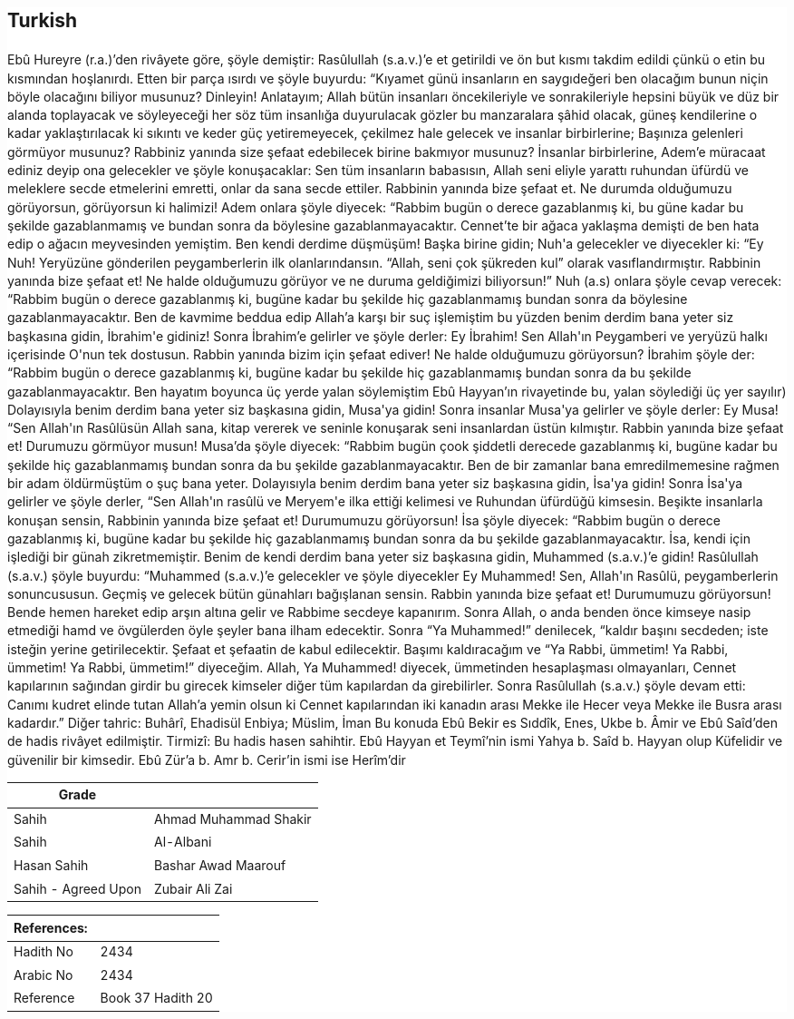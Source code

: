 ## Turkish


<div dir="ltr" lang="tr" style={{fontSize:'larger',backgroundColor:'#f8f9fa',padding:20}}>
Ebû Hureyre (r.a.)’den rivâyete göre, şöyle demiştir: Rasûlullah (s.a.v.)’e et getirildi ve ön but kısmı takdim edildi çünkü o etin bu kısmından hoşlanırdı. Etten bir parça ısırdı ve şöyle buyurdu: “Kıyamet günü insanların en saygıdeğeri ben olacağım bunun niçin böyle olacağını biliyor musunuz? Dinleyin! Anlatayım; Allah bütün insanları öncekileriyle ve sonrakileriyle hepsini büyük ve düz bir alanda toplayacak ve söyleyeceği her söz tüm insanlığa duyurulacak gözler bu manzaralara şâhid olacak, güneş kendilerine o kadar yaklaştırılacak ki sıkıntı ve keder güç yetiremeyecek, çekilmez hale gelecek ve insanlar birbirlerine; Başınıza gelenleri görmüyor musunuz? Rabbiniz yanında size şefaat edebilecek birine bakmıyor musunuz? İnsanlar birbirlerine, Adem’e müracaat ediniz deyip ona gelecekler ve şöyle konuşacaklar: Sen tüm insanların babasısın, Allah seni eliyle yarattı ruhundan üfürdü ve meleklere secde etmelerini emretti, onlar da sana secde ettiler. Rabbinin yanında bize şefaat et. Ne durumda olduğumuzu görüyorsun, görüyorsun ki halimizi! Adem onlara şöyle diyecek: “Rabbim bugün o derece gazablanmış ki, bu güne kadar bu şekilde gazablanmamış ve bundan sonra da böylesine gazablanmayacaktır. Cennet’te bir ağaca yaklaşma demişti de ben hata edip o ağacın meyvesinden yemiştim. Ben kendi derdime düşmüşüm! Başka birine gidin; Nuh'a gelecekler ve diyecekler ki: “Ey Nuh! Yeryüzüne gönderilen peygamberlerin il­k olanlarındansın. “Allah, seni çok şükreden kul” olarak vasıflandırmıştır. Rabbinin yanında bize şefaat et! Ne halde olduğumuzu görüyor ve ne duruma geldiğimizi biliyorsun!” Nuh (a.s) onlara şöyle cevap verecek: “Rabbim bugün o derece gazablanmış ki, bugüne kadar bu şekilde hiç gazablanmamış bundan sonra da böylesine gazablanmayacaktır. Ben de kavmime beddua edip Allah’a karşı bir suç işlemiştim bu yüzden benim derdim bana yeter siz başkasına gidin, İbrahim'e gidiniz! Sonra İbrahim’e gelirler ve şöyle derler: Ey İbrahim! Sen Allah'ın Peygamberi ve yeryüzü halkı içerisinde O'nun tek dostusun. Rabbin ya­nında bizim için şefaat ediver! Ne halde olduğumuzu görüyorsun? İbrahim şöyle der: “Rabbim bugün o derece gazablanmış ki, bugüne kadar bu şekilde hiç gazablanmamış bundan sonra da bu şekilde gazablanmayacaktır. Ben hayatım boyunca üç yerde yalan söylemiştim Ebû Hayyan’ın rivayetinde bu, yalan söylediği üç yer sayılır) Dolayısıyla benim derdim bana yeter siz başkasına gidin, Musa'ya gidin! Sonra insanlar Musa'ya gelirler ve şöyle derler: Ey Musa! “Sen Allah'ın Rasûlüsün Allah sana, kitap vererek ve seninle konuşarak seni insanlardan üstün kılmıştır. Rabbin yanında bize şefaat et! Durumuzu görmüyor musun! Musa’da şöyle diyecek: “Rabbim bugün çook şiddetli derecede gazablanmış ki, bugüne kadar bu şekilde hiç gazablanmamış bundan sonra da bu şekilde gazablanmayacaktır. Ben de bir zamanlar bana emredilmemesine rağmen bir adam öldürmüştüm o şuç bana yeter. Dolayısıyla benim derdim bana yeter siz başkasına gidin, İsa'ya gidin! Sonra İsa'ya gelirler ve şöyle derler, “Sen Allah'ın rasûlü ve Meryem'e ilka ettiği kelimesi ve Ruhundan üfürdüğü kimsesin. Beşikte insanlarla konuşan sensin, Rabbinin yanında bize şefaat et! Durumumuzu görüyorsun! İsa şöyle diyecek: “Rabbim bugün o derece gazablanmış ki, bugüne kadar bu şekilde hiç gazablanmamış bundan sonra da bu şekilde gazablanmayacaktır. İsa, kendi için işlediği bir günah zikretmemiştir. Benim de kendi derdim bana yeter siz başkasına gidin, Muhammed (s.a.v.)’e gidin! Rasûlullah (s.a.v.) şöyle buyurdu: “Muhammed (s.a.v.)’e gelecekler ve şöyle diyecekler Ey Muhammed! Sen, Allah'ın Rasûlü, peygamberlerin sonuncususun. Geçmiş ve gelecek bütün günahları bağışlanan sensin. Rabbin yanında bize şefaat et! Durumumuzu görüyorsun! Bende hemen hareket edip arşın altına gelir ve Rabbime secdeye kapanırım. Sonra Allah, o anda benden önce kimseye nasip etmediği hamd ve övgülerden öyle şeyler bana ilham edecektir. Sonra “Ya Muhammed!” denilecek, “kaldır başını secdeden; iste isteğin yerine getirilecektir. Şefaat et şefaatin de kabul edilecektir. Başımı kaldıracağım ve “Ya Rabbi, ümmetim! Ya Rabbi, ümmetim! Ya Rabbi, ümmetim!” diyeceğim. Allah, Ya Muhammed! diyecek, ümmetinden hesaplaşması olmayanları, Cennet kapılarının sağından girdir bu girecek kimseler diğer tüm kapılardan da girebilirler. Sonra Rasûlullah (s.a.v.) şöyle devam etti: Canımı kudret elinde tutan Allah’a yemin olsun ki Cennet kapılarından iki kanadın arası Mekke ile Hecer veya Mekke ile Busra arası kadardır.” Diğer tahric: Buhârî, Ehadisül Enbiya; Müslim, İman Bu konuda Ebû Bekir es Sıddîk, Enes, Ukbe b. Âmir ve Ebû Saîd’den de hadis rivâyet edilmiştir. Tirmizî: Bu hadis hasen sahihtir. Ebû Hayyan et Teymî’nin ismi Yahya b. Saîd b. Hayyan olup Küfelidir ve güvenilir bir kimsedir. Ebû Zür’a b. Amr b. Cerir’in ismi ise Herîm’dir
</div>
<div style={{backgroundColor:'#f8f9fa',padding:20, marginBottom: 10}}><table> <thead> <tr> <th>Grade</th> <th></th> </tr> </thead> <tbody> <tr><td>Sahih</td><td>Ahmad Muhammad Shakir</td></tr><tr><td>Sahih</td><td>Al-Albani</td></tr><tr><td>Hasan Sahih</td><td>Bashar Awad Maarouf</td></tr><tr><td>Sahih - Agreed Upon</td><td>Zubair Ali Zai</td></tr></tbody></table><table> <thead> <tr> <th>References:</th> <th></th> </tr> </thead> <tbody><tr><td>Hadith No</td><td>2434</td></tr><tr><td>Arabic No</td><td>2434</td></tr><tr><td>Reference</td><td>Book 37 Hadith 20</td></tr></tbody></table></div>
